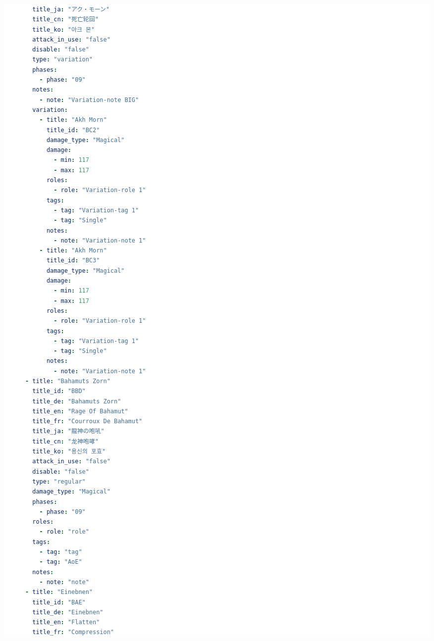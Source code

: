```yaml
        title_ja: "アク・モーン"
        title_cn: "死亡轮回"
        title_ko: "아크 몬"
        attack_in_use: "false"
        disable: "false"
        type: "variation"
        phases:
          - phase: "09"
        notes:
          - note: "Variation-note BIG"
        variation:
          - title: "Akh Morn"
            title_id: "BC2"
            damage_type: "Magical"
            damage:
              - min: 117
              - max: 117
            roles:
              - role: "Variation-role 1"
            tags:
              - tag: "Variation-tag 1"
              - tag: "Single"
            notes:
              - note: "Variation-note 1"
          - title: "Akh Morn"
            title_id: "BC3"
            damage_type: "Magical"
            damage:
              - min: 117
              - max: 117
            roles:
              - role: "Variation-role 1"
            tags:
              - tag: "Variation-tag 1"
              - tag: "Single"
            notes:
              - note: "Variation-note 1"
      - title: "Bahamuts Zorn"
        title_id: "BBD"
        title_de: "Bahamuts Zorn"
        title_en: "Rage Of Bahamut"
        title_fr: "Courroux De Bahamut"
        title_ja: "龍神の咆吼"
        title_cn: "龙神咆哮"
        title_ko: "용신의 포효"
        attack_in_use: "false"
        disable: "false"
        type: "regular"
        damage_type: "Magical"
        phases:
          - phase: "09"
        roles:
          - role: "role"
        tags:
          - tag: "tag"
          - tag: "AoE"
        notes:
          - note: "note"
      - title: "Einebnen"
        title_id: "BAE"
        title_de: "Einebnen"
        title_en: "Flatten"
        title_fr: "Compression"
```
